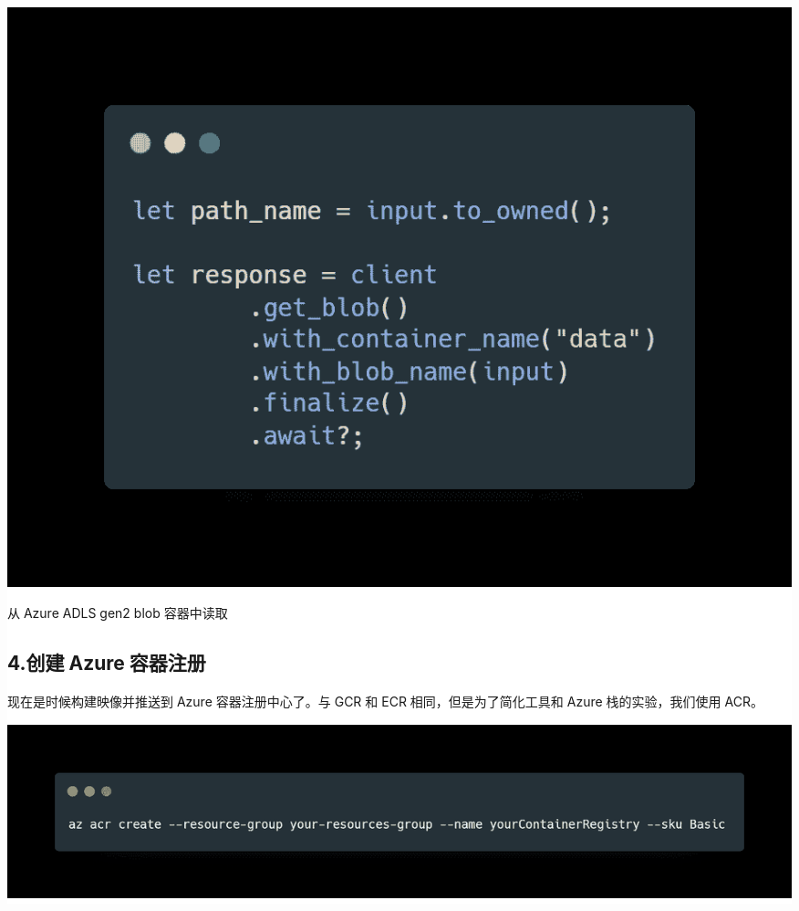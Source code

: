 ![](img/055712ebc6c811071b578fb0a69211f3.png)

从 Azure ADLS gen2 blob 容器中读取

## 4.创建 Azure 容器注册

现在是时候构建映像并推送到 Azure 容器注册中心了。与 GCR 和 ECR 相同，但是为了简化工具和 Azure 栈的实验，我们使用 ACR。

![](img/b9eb160298a74aaa9fa15906f4d6bd78.png)
